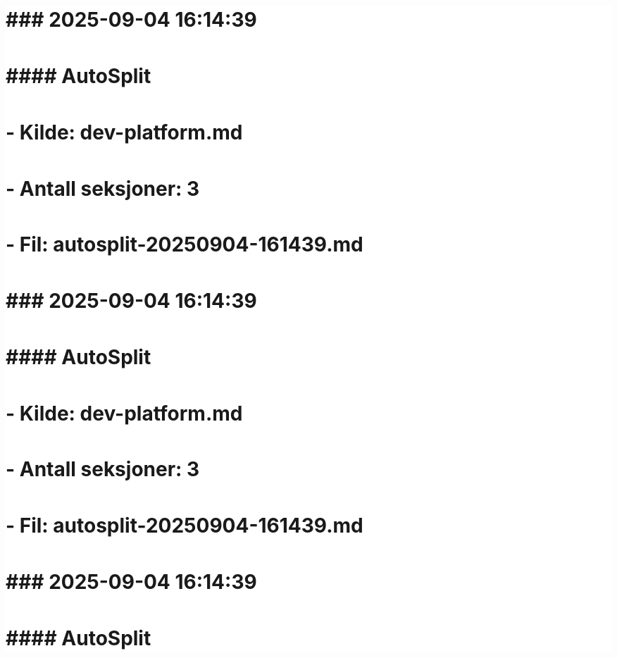 #

# \### 2025-09-04 16:14:39

# \#### AutoSplit

# \- Kilde: dev-platform.md

# \- Antall seksjoner: 3

# \- Fil: autosplit-20250904-161439.md

#

#

#

#

# \### 2025-09-04 16:14:39

# \#### AutoSplit

# \- Kilde: dev-platform.md

# \- Antall seksjoner: 3

# \- Fil: autosplit-20250904-161439.md

#

#

#

#

# \### 2025-09-04 16:14:39

# \#### AutoSplit
